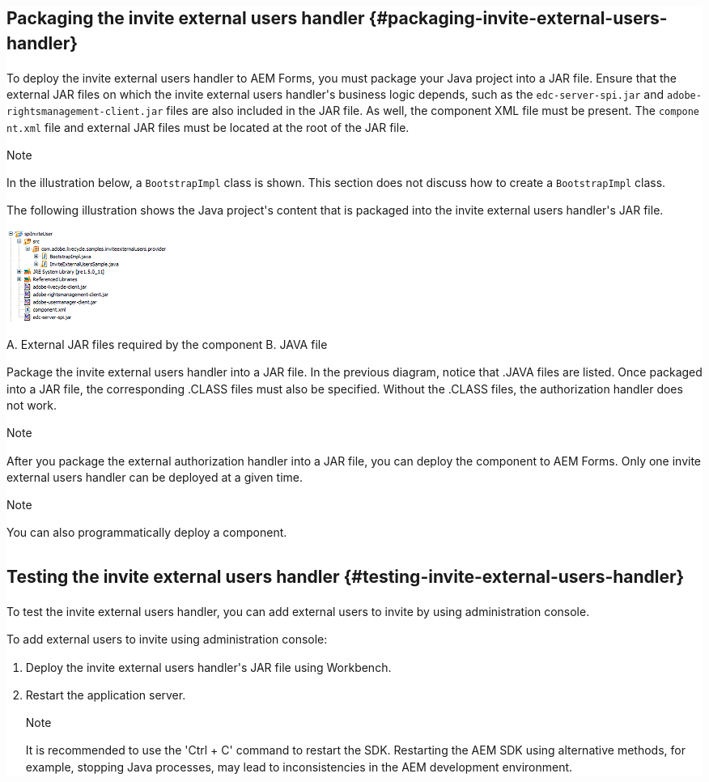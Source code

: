 ## Packaging the invite external users handler {#packaging-invite-external-users-handler}

To deploy the invite external users handler to AEM Forms, you must package your Java project into a JAR file. Ensure that the external JAR files on which the invite external users handler's business logic depends, such as the `edc-server-spi.jar` and `adobe-rightsmanagement-client.jar` files are also included in the JAR file. As well, the component XML file must be present. The `component.xml` file and external JAR files must be located at the root of the JAR file.

>[!NOTE]
>
>In the illustration below, a `BootstrapImpl` class is shown. This section does not discuss how to create a `BootstrapImpl` class.

The following illustration shows the Java project's content that is packaged into the invite external users handler's JAR file.

![Invite users](assets/ci_ci_InviteUsers.png)

A. External JAR files required by the component B. JAVA file

Package the invite external users handler into a JAR file. In the previous diagram, notice that .JAVA files are listed. Once packaged into a JAR file, the corresponding .CLASS files must also be specified. Without the .CLASS files, the authorization handler does not work.

>[!NOTE]
>
>After you package the external authorization handler into a JAR file, you can deploy the component to AEM Forms. Only one invite external users handler can be deployed at a given time.

>[!NOTE]
>
>You can also programmatically deploy a component.

## Testing the invite external users handler {#testing-invite-external-users-handler}

To test the invite external users handler, you can add external users to invite by using administration console.

To add external users to invite using administration console:

1. Deploy the invite external users handler's JAR file using Workbench.
1. Restart the application server.

    >[!NOTE]
    >
    > It is recommended to use the 'Ctrl + C' command to restart the SDK. Restarting the AEM SDK using alternative methods, for example, stopping Java processes, may lead to inconsistencies in the AEM development environment.
    